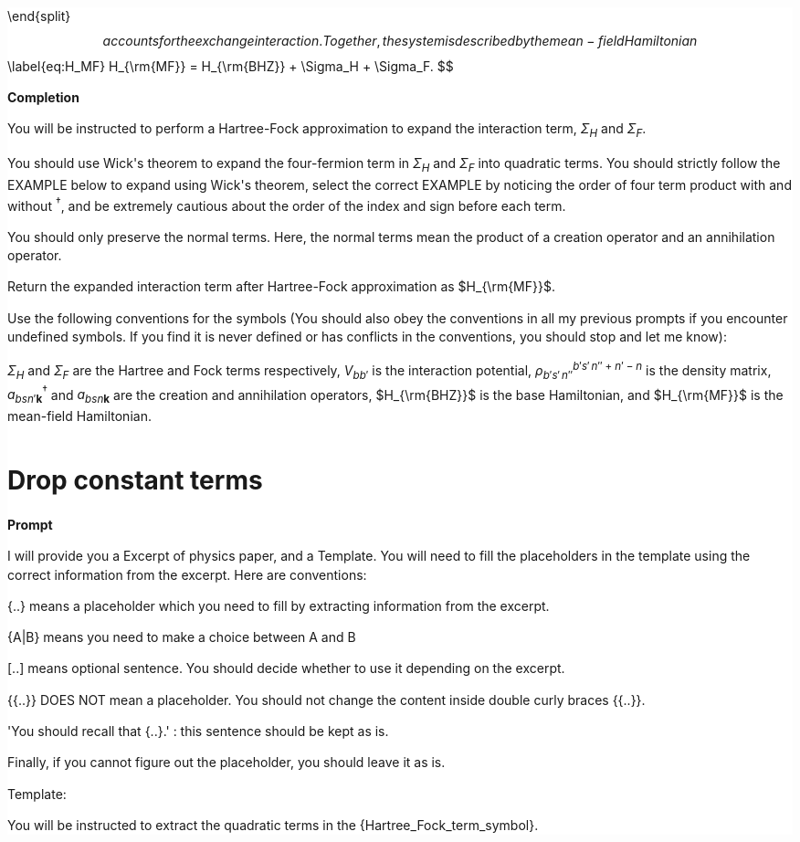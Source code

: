 \end{split}
$$
accounts for the exchange interaction. Together, the system is described by the mean-field Hamiltonian
$$ \label{eq:H_MF}
H_{\rm{MF}} = H_{\rm{BHZ}} + \Sigma_H + \Sigma_F.
$$


**Completion**

You will be instructed to perform a Hartree-Fock approximation to expand the interaction term, $\Sigma_H$ and $\Sigma_F$.

You should use Wick's theorem to expand the four-fermion term in $\Sigma_H$ and $\Sigma_F$ into quadratic terms. You should strictly follow the EXAMPLE below to expand using Wick's theorem, select the correct EXAMPLE by noticing the order of four term product with and without ${{}}^\dagger$, and be extremely cautious about the order of the index and sign before each term.

You should only preserve the normal terms. Here, the normal terms mean the product of a creation operator and an annihilation operator.

Return the expanded interaction term after Hartree-Fock approximation as $H_{\rm{MF}}$.

Use the following conventions for the symbols (You should also obey the conventions in all my previous prompts if you encounter undefined symbols. If you find it is never defined or has conflicts in the conventions, you should stop and let me know):

$\Sigma_H$ and $\Sigma_F$ are the Hartree and Fock terms respectively, $V_{bb'}$ is the interaction potential, $\rho_{b's'\,n''}^{b's'\,n''+n'-n}$ is the density matrix, $a_{bsn'\bm k}^{\dagger}$ and $a_{bsn\bm k}$ are the creation and annihilation operators, $H_{\rm{BHZ}}$ is the base Hamiltonian, and $H_{\rm{MF}}$ is the mean-field Hamiltonian.



# Drop constant terms
**Prompt**

I will provide you a Excerpt of physics paper, and a Template. You will need to fill the placeholders in the template using the correct information from the excerpt.
Here are conventions:

{..} means a placeholder which you need to fill by extracting information from the excerpt.

{A|B} means you need to make a choice between A and B

[..] means optional sentence. You should decide whether to use it depending on the excerpt.

{{..}} DOES NOT mean a placeholder. You should not change the content inside double curly braces {{..}}.

'You should recall that {..}.' : this sentence should be kept as is.

Finally, if you cannot figure out the placeholder, you should leave it as is.

Template:

 You will be instructed to extract the quadratic terms in the {Hartree\_Fock\_term\_symbol}.
